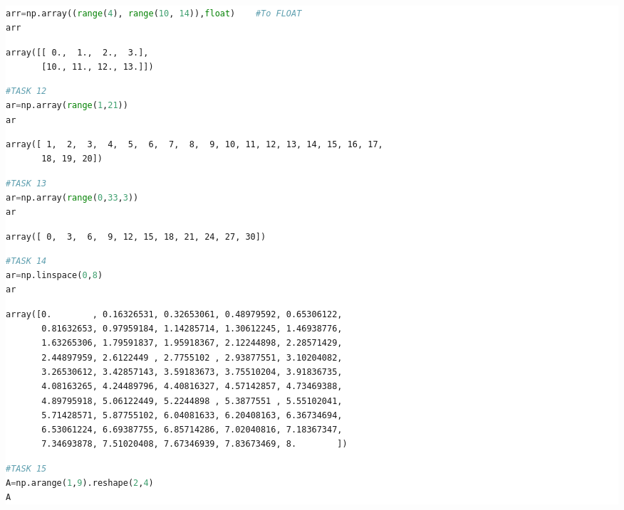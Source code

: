 
```python
arr=np.array((range(4), range(10, 14)),float)    #To FLOAT
arr
```




    array([[ 0.,  1.,  2.,  3.],
           [10., 11., 12., 13.]])




```python
#TASK 12
ar=np.array(range(1,21))
ar
```




    array([ 1,  2,  3,  4,  5,  6,  7,  8,  9, 10, 11, 12, 13, 14, 15, 16, 17,
           18, 19, 20])




```python
#TASK 13
ar=np.array(range(0,33,3))
ar
```




    array([ 0,  3,  6,  9, 12, 15, 18, 21, 24, 27, 30])




```python
#TASK 14
ar=np.linspace(0,8)
ar
```




    array([0.        , 0.16326531, 0.32653061, 0.48979592, 0.65306122,
           0.81632653, 0.97959184, 1.14285714, 1.30612245, 1.46938776,
           1.63265306, 1.79591837, 1.95918367, 2.12244898, 2.28571429,
           2.44897959, 2.6122449 , 2.7755102 , 2.93877551, 3.10204082,
           3.26530612, 3.42857143, 3.59183673, 3.75510204, 3.91836735,
           4.08163265, 4.24489796, 4.40816327, 4.57142857, 4.73469388,
           4.89795918, 5.06122449, 5.2244898 , 5.3877551 , 5.55102041,
           5.71428571, 5.87755102, 6.04081633, 6.20408163, 6.36734694,
           6.53061224, 6.69387755, 6.85714286, 7.02040816, 7.18367347,
           7.34693878, 7.51020408, 7.67346939, 7.83673469, 8.        ])




```python
#TASK 15
A=np.arange(1,9).reshape(2,4)
A
```
